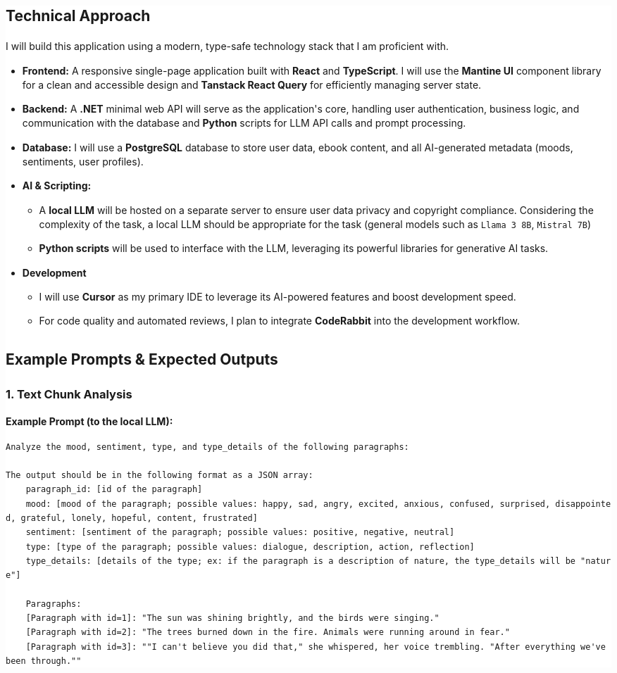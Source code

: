 ## Technical Approach

I will build this application using a modern, type-safe technology stack that I am proficient with.

-   **Frontend:** A responsive single-page application built with **React** and **TypeScript**. I will use the **Mantine UI** component library for a clean and accessible design and **Tanstack React Query** for efficiently managing server state.

-   **Backend:** A **.NET** minimal web API will serve as the application's core, handling user authentication, business logic, and communication with the database and **Python** scripts for LLM API calls and prompt processing.

-   **Database:** I will use a **PostgreSQL** database to store user data, ebook content, and all AI-generated metadata (moods, sentiments, user profiles).

-   **AI & Scripting:**

    -   A **local LLM** will be hosted on a separate server to ensure user data privacy and copyright compliance. Considering the complexity of the task, a local LLM should be appropriate for the task (general models such as `Llama 3 8B`, `Mistral 7B`)

    -   **Python scripts** will be used to interface with the LLM, leveraging its powerful libraries for generative AI tasks.

-   **Development**

    -   I will use **Cursor** as my primary IDE to leverage its AI-powered features and boost development speed.

    -   For code quality and automated reviews, I plan to integrate **CodeRabbit** into the development workflow.

## Example Prompts & Expected Outputs

### 1. Text Chunk Analysis

**Example Prompt (to the local LLM):**

```
Analyze the mood, sentiment, type, and type_details of the following paragraphs:

The output should be in the following format as a JSON array:
    paragraph_id: [id of the paragraph]
    mood: [mood of the paragraph; possible values: happy, sad, angry, excited, anxious, confused, surprised, disappointed, grateful, lonely, hopeful, content, frustrated]
    sentiment: [sentiment of the paragraph; possible values: positive, negative, neutral]
    type: [type of the paragraph; possible values: dialogue, description, action, reflection]
    type_details: [details of the type; ex: if the paragraph is a description of nature, the type_details will be "nature"]

    Paragraphs:
    [Paragraph with id=1]: "The sun was shining brightly, and the birds were singing."
    [Paragraph with id=2]: "The trees burned down in the fire. Animals were running around in fear."
    [Paragraph with id=3]: ""I can't believe you did that," she whispered, her voice trembling. "After everything we've been through.""
```
